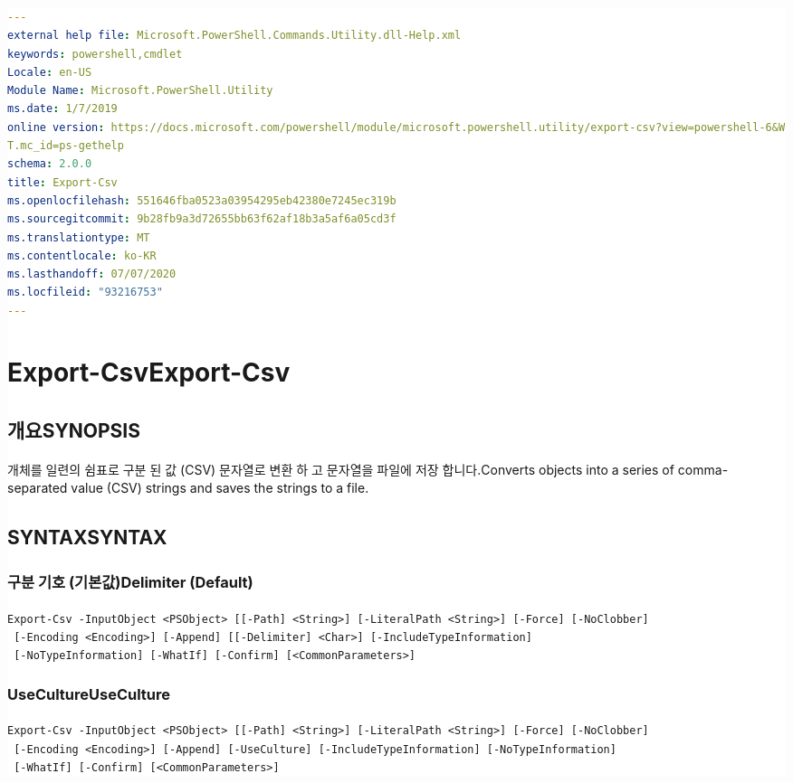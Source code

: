 ```yaml
---
external help file: Microsoft.PowerShell.Commands.Utility.dll-Help.xml
keywords: powershell,cmdlet
Locale: en-US
Module Name: Microsoft.PowerShell.Utility
ms.date: 1/7/2019
online version: https://docs.microsoft.com/powershell/module/microsoft.powershell.utility/export-csv?view=powershell-6&WT.mc_id=ps-gethelp
schema: 2.0.0
title: Export-Csv
ms.openlocfilehash: 551646fba0523a03954295eb42380e7245ec319b
ms.sourcegitcommit: 9b28fb9a3d72655bb63f62af18b3a5af6a05cd3f
ms.translationtype: MT
ms.contentlocale: ko-KR
ms.lasthandoff: 07/07/2020
ms.locfileid: "93216753"
---
```

# <span data-ttu-id="2c627-103">Export-Csv</span><span class="sxs-lookup"><span data-stu-id="2c627-103">Export-Csv</span></span>

## <span data-ttu-id="2c627-104">개요</span><span class="sxs-lookup"><span data-stu-id="2c627-104">SYNOPSIS</span></span>
<span data-ttu-id="2c627-105">개체를 일련의 쉼표로 구분 된 값 (CSV) 문자열로 변환 하 고 문자열을 파일에 저장 합니다.</span><span class="sxs-lookup"><span data-stu-id="2c627-105">Converts objects into a series of comma-separated value (CSV) strings and saves the strings to a file.</span></span>

## <span data-ttu-id="2c627-106">SYNTAX</span><span class="sxs-lookup"><span data-stu-id="2c627-106">SYNTAX</span></span>

### <span data-ttu-id="2c627-107">구분 기호 (기본값)</span><span class="sxs-lookup"><span data-stu-id="2c627-107">Delimiter (Default)</span></span>

```
Export-Csv -InputObject <PSObject> [[-Path] <String>] [-LiteralPath <String>] [-Force] [-NoClobber]
 [-Encoding <Encoding>] [-Append] [[-Delimiter] <Char>] [-IncludeTypeInformation]
 [-NoTypeInformation] [-WhatIf] [-Confirm] [<CommonParameters>]
```

### <span data-ttu-id="2c627-108">UseCulture</span><span class="sxs-lookup"><span data-stu-id="2c627-108">UseCulture</span></span>

```
Export-Csv -InputObject <PSObject> [[-Path] <String>] [-LiteralPath <String>] [-Force] [-NoClobber]
 [-Encoding <Encoding>] [-Append] [-UseCulture] [-IncludeTypeInformation] [-NoTypeInformation]
 [-WhatIf] [-Confirm] [<CommonParameters>]
```
